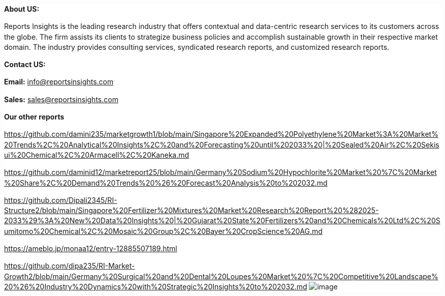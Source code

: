 <strong><strong>About US</strong>:</strong>

Reports Insights is the leading research industry that offers contextual and data-centric research services to its customers across the globe. The firm assists its clients to strategize business policies and accomplish sustainable growth in their respective market domain. The industry provides consulting services, syndicated research reports, and customized research reports.

<strong>Contact US:</strong>

<p class=><b>Email:</b> <a href=mailto:info@reportsinsights.com>info@reportsinsights.com</a></p>
<p class=><b>Sales:</b> <a href=mailto:sales@reportsinsights.com>sales@reportsinsights.com</a></p>

<strong>Our other reports</strong>

<a href=https://github.com/damini235/marketgrowth1/blob/main/Singapore%20Expanded%20Polyethylene%20Market%3A%20Market%20Trends%2C%20Analytical%20Insights%2C%20and%20Forecasting%20until%202033%20|%20Sealed%20Air%2C%20Sekisui%20Chemical%2C%20Armacell%2C%20Kaneka.md>https://github.com/damini235/marketgrowth1/blob/main/Singapore%20Expanded%20Polyethylene%20Market%3A%20Market%20Trends%2C%20Analytical%20Insights%2C%20and%20Forecasting%20until%202033%20|%20Sealed%20Air%2C%20Sekisui%20Chemical%2C%20Armacell%2C%20Kaneka.md</a>

<a href=https://github.com/daminid12/marketreport25/blob/main/Germany%20Sodium%20Hypochlorite%20Market%20%7C%20Market%20Share%2C%20Demand%20Trends%20%26%20Forecast%20Analysis%20to%202032.md>https://github.com/daminid12/marketreport25/blob/main/Germany%20Sodium%20Hypochlorite%20Market%20%7C%20Market%20Share%2C%20Demand%20Trends%20%26%20Forecast%20Analysis%20to%202032.md</a>

<a href=https://github.com/Dipali2345/RI-Structure2/blob/main/Singapore%20Fertilizer%20Mixtures%20Market%20Research%20Report%20%282025-2033%29%3A%20New%20Data%20Insights%20|%20Gujarat%20State%20Fertilizers%20and%20Chemicals%20Ltd%2C%20Sumitomo%20Chemical%2C%20Mosaic%20Group%2C%20Bayer%20CropScience%20AG.md>https://github.com/Dipali2345/RI-Structure2/blob/main/Singapore%20Fertilizer%20Mixtures%20Market%20Research%20Report%20%282025-2033%29%3A%20New%20Data%20Insights%20|%20Gujarat%20State%20Fertilizers%20and%20Chemicals%20Ltd%2C%20Sumitomo%20Chemical%2C%20Mosaic%20Group%2C%20Bayer%20CropScience%20AG.md</a>

<a href=https://ameblo.jp/monaa12/entry-12885507189.html>https://ameblo.jp/monaa12/entry-12885507189.html</a>

<a href=https://github.com/dipa235/RI-Market-Growth2/blob/main/Germany%20Surgical%20and%20Dental%20Loupes%20Market%20%7C%20Competitive%20Landscape%20%26%20Industry%20Dynamics%20with%20Strategic%20Insights%20to%202032.md>https://github.com/dipa235/RI-Market-Growth2/blob/main/Germany%20Surgical%20and%20Dental%20Loupes%20Market%20%7C%20Competitive%20Landscape%20%26%20Industry%20Dynamics%20with%20Strategic%20Insights%20to%202032.md</a>
![image](https://github.com/user-attachments/assets/0b98204b-04fb-4328-803e-31d2b45f60a7)
